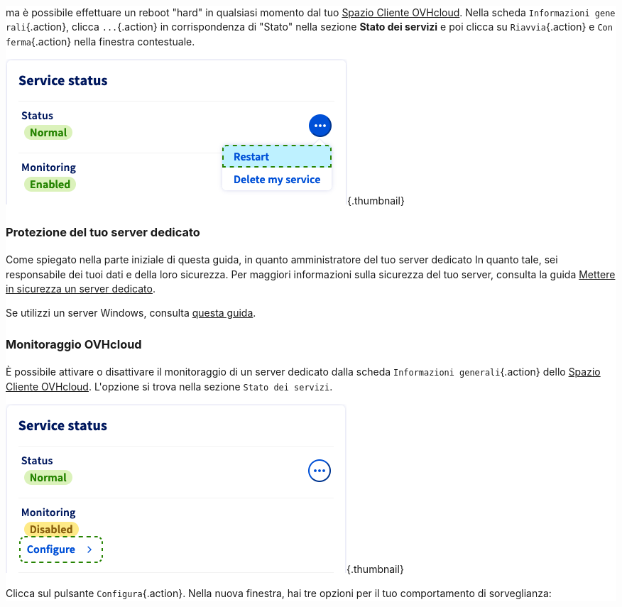 ma è possibile effettuare un reboot "hard" in qualsiasi momento dal tuo [Spazio Cliente OVHcloud](https://www.ovh.com/auth/?action=gotomanager&from=https://www.ovh.it/&ovhSubsidiary=it). Nella scheda `Informazioni generali`{.action}, clicca `...`{.action} in corrispondenza di "Stato" nella sezione **Stato dei servizi** e poi clicca su `Riavvia`{.action} e `Conferma`{.action} nella finestra contestuale.

![Riavvia](images/rebooting-your-server.png){.thumbnail}

<a name="secure"></a>

### Protezione del tuo server dedicato

Come spiegato nella parte iniziale di questa guida, in quanto amministratore del tuo server dedicato In quanto tale, sei responsabile dei tuoi dati e della loro sicurezza. Per maggiori informazioni sulla sicurezza del tuo server, consulta la guida [Mettere in sicurezza un server dedicato](/pages/bare_metal_cloud/dedicated_servers/securing-a-dedicated-server).

Se utilizzi un server Windows, consulta [questa guida](/pages/bare_metal_cloud/dedicated_servers/activate-port-firewall-soft-win).

<a name="monitoring-server"></a>

### Monitoraggio OVHcloud

È possibile attivare o disattivare il monitoraggio di un server dedicato dalla scheda `Informazioni generali`{.action} dello [Spazio Cliente OVHcloud](https://www.ovh.com/auth/?action=gotomanager&from=https://www.ovh.it/&ovhSubsidiary=it). L'opzione si trova nella sezione `Stato dei servizi`.

![Monitoring](images/monitoring-your-server.png){.thumbnail}

Clicca sul pulsante `Configura`{.action}. Nella nuova finestra, hai tre opzioni per il tuo comportamento di sorveglianza:
